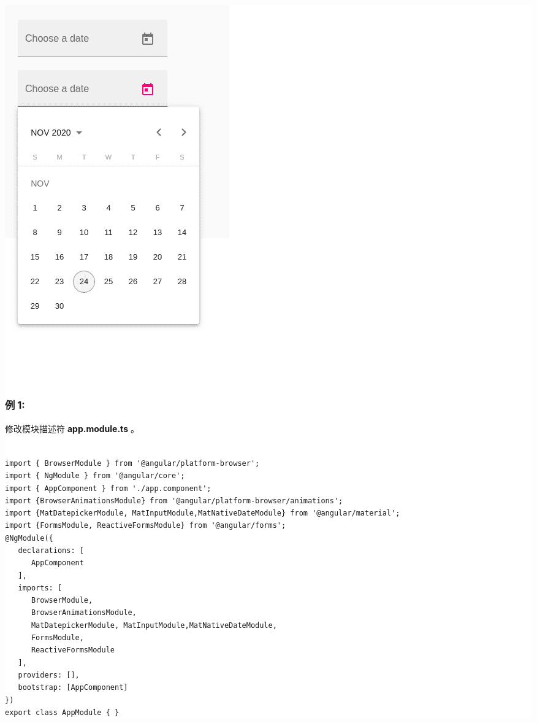 ![Angular Material Datepicker](img/9e26ba1e37ec39666a6fed723eb522fa.png)

### 例 1:

修改模块描述符 **app.module.ts** 。

```

import { BrowserModule } from '@angular/platform-browser';
import { NgModule } from '@angular/core';
import { AppComponent } from './app.component';
import {BrowserAnimationsModule} from '@angular/platform-browser/animations';
import {MatDatepickerModule, MatInputModule,MatNativeDateModule} from '@angular/material';
import {FormsModule, ReactiveFormsModule} from '@angular/forms';
@NgModule({
   declarations: [
      AppComponent
   ],
   imports: [
      BrowserModule,
      BrowserAnimationsModule,
      MatDatepickerModule, MatInputModule,MatNativeDateModule,
      FormsModule,
      ReactiveFormsModule
   ],
   providers: [],
   bootstrap: [AppComponent]
})
export class AppModule { }

```
